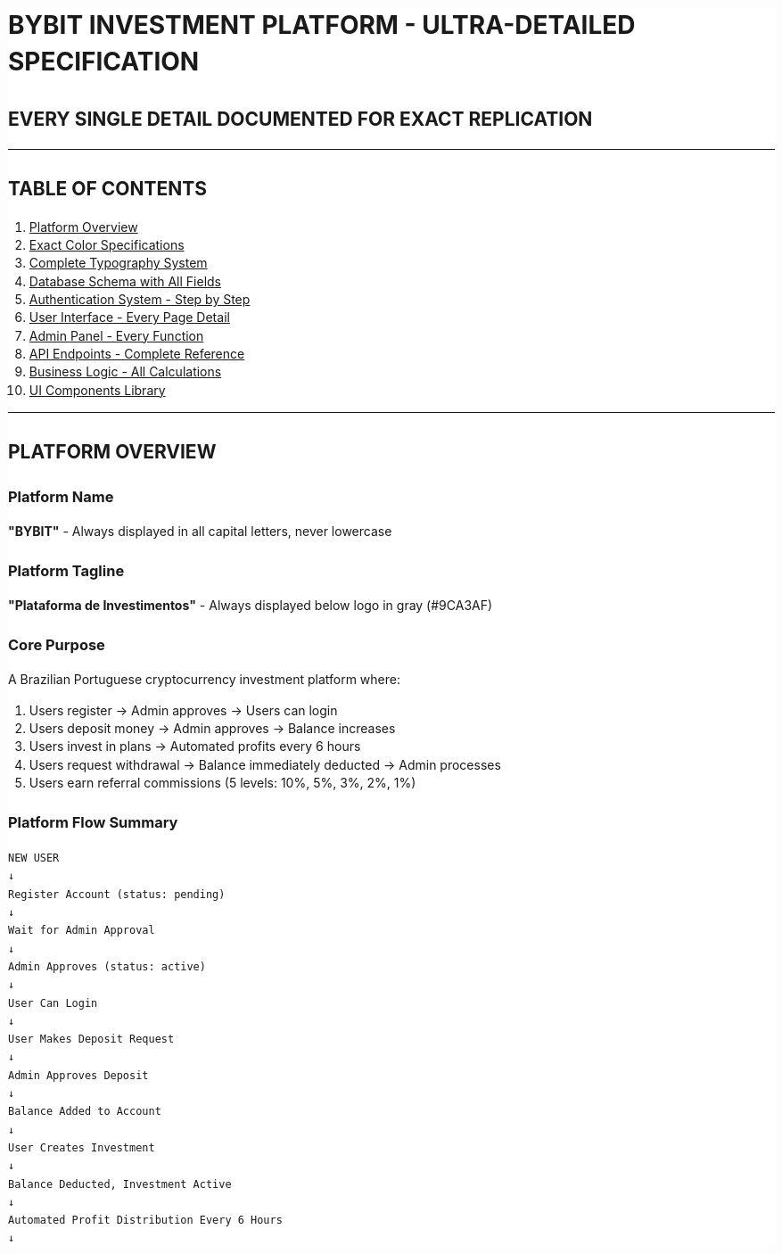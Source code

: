 # BYBIT INVESTMENT PLATFORM - ULTRA-DETAILED SPECIFICATION
## EVERY SINGLE DETAIL DOCUMENTED FOR EXACT REPLICATION

---

## TABLE OF CONTENTS
1. [Platform Overview](#platform-overview)
2. [Exact Color Specifications](#exact-color-specifications)
3. [Complete Typography System](#complete-typography-system)
4. [Database Schema with All Fields](#database-schema-with-all-fields)
5. [Authentication System - Step by Step](#authentication-system)
6. [User Interface - Every Page Detail](#user-interface-pages)
7. [Admin Panel - Every Function](#admin-panel-functions)
8. [API Endpoints - Complete Reference](#api-endpoints)
9. [Business Logic - All Calculations](#business-logic)
10. [UI Components Library](#ui-components)

---

## PLATFORM OVERVIEW

### Platform Name
**"BYBIT"** - Always displayed in all capital letters, never lowercase

### Platform Tagline
**"Plataforma de Investimentos"** - Always displayed below logo in gray (#9CA3AF)

### Core Purpose
A Brazilian Portuguese cryptocurrency investment platform where:
1. Users register → Admin approves → Users can login
2. Users deposit money → Admin approves → Balance increases
3. Users invest in plans → Automated profits every 6 hours
4. Users request withdrawal → Balance immediately deducted → Admin processes
5. Users earn referral commissions (5 levels: 10%, 5%, 3%, 2%, 1%)

### Platform Flow Summary
```
NEW USER
↓
Register Account (status: pending)
↓
Wait for Admin Approval
↓
Admin Approves (status: active)
↓
User Can Login
↓
User Makes Deposit Request
↓
Admin Approves Deposit
↓
Balance Added to Account
↓
User Creates Investment
↓
Balance Deducted, Investment Active
↓
Automated Profit Distribution Every 6 Hours
↓
```